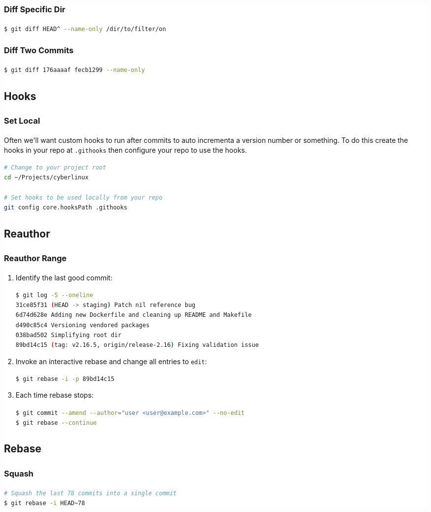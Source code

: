 ### Diff Specific Dir
```bash
$ git diff HEAD^ --name-only /dir/to/filter/on
```

### Diff Two Commits
```bash
$ git diff 176aaaaf fecb1299 --name-only
```

## Hooks

### Set Local
Often we'll want custom hooks to run after commits to auto incrementa a version number or something.
To do this create the hooks in your repo at `.githooks` then configure your repo to use the hooks.

```bash
# Change to your project root
cd ~/Projects/cyberlinux

# Set hooks to be used locally from your repo
git config core.hooksPath .githooks
```

## Reauthor

### Reauthor Range
1. Identify the last good commit:
   ```bash
   $ git log -5 --oneline
   31ce85f31 (HEAD -> staging) Patch nil reference bug
   6d74d628e Adding new Dockerfile and cleaning up README and Makefile
   d490c85c4 Versioning vendored packages
   038bad502 Simplifying root dir
   89bd14c15 (tag: v2.16.5, origin/release-2.16) Fixing validation issue
   ```
2. Invoke an interactive rebase and change all entries to `edit`:
   ```bash
   $ git rebase -i -p 89bd14c15
   ```
3. Each time rebase stops:
   ```bash
   $ git commit --amend --author="user <user@example.com>" --no-edit
   $ git rebase --continue
   ```

## Rebase
### Squash
```bash
# Squash the last 78 commits into a single commit
$ git rebase -i HEAD~78
```
